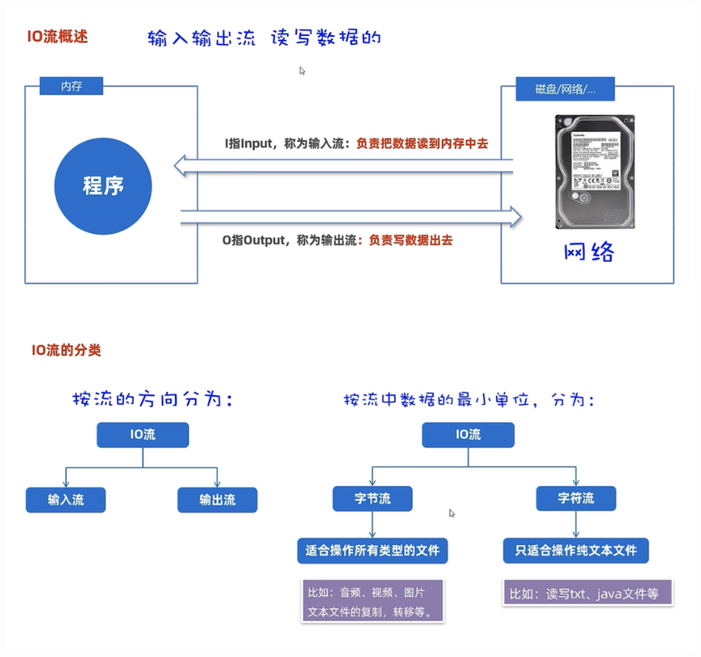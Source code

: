 ![Snipaste_2024-01-05_17-23-17](images/Snipaste_2024-01-05_17-23-17.png)

![Snipaste_2024-01-05_17-25-26](images/Snipaste_2024-01-05_17-25-26.png)
